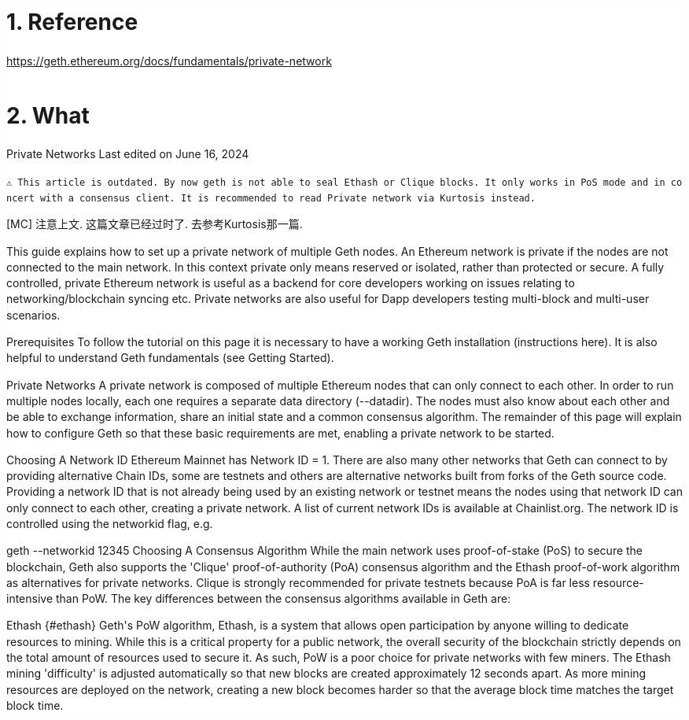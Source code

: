 # 1. Reference
https://geth.ethereum.org/docs/fundamentals/private-network


# 2. What

Private Networks
Last edited on June 16, 2024

```
⚠️ This article is outdated. By now geth is not able to seal Ethash or Clique blocks. It only works in PoS mode and in concert with a consensus client. It is recommended to read Private network via Kurtosis instead.
```

[MC] 注意上文. 这篇文章已经过时了. 去参考Kurtosis那一篇.

This guide explains how to set up a private network of multiple Geth nodes. An Ethereum network is private if the nodes are not connected to the main network. In this context private only means reserved or isolated, rather than protected or secure. A fully controlled, private Ethereum network is useful as a backend for core developers working on issues relating to networking/blockchain syncing etc. Private networks are also useful for Dapp developers testing multi-block and multi-user scenarios.

Prerequisites
To follow the tutorial on this page it is necessary to have a working Geth installation (instructions here). It is also helpful to understand Geth fundamentals (see Getting Started).

Private Networks
A private network is composed of multiple Ethereum nodes that can only connect to each other. In order to run multiple nodes locally, each one requires a separate data directory (--datadir). The nodes must also know about each other and be able to exchange information, share an initial state and a common consensus algorithm. The remainder of this page will explain how to configure Geth so that these basic requirements are met, enabling a private network to be started.

Choosing A Network ID
Ethereum Mainnet has Network ID = 1. There are also many other networks that Geth can connect to by providing alternative Chain IDs, some are testnets and others are alternative networks built from forks of the Geth source code. Providing a network ID that is not already being used by an existing network or testnet means the nodes using that network ID can only connect to each other, creating a private network. A list of current network IDs is available at Chainlist.org. The network ID is controlled using the networkid flag, e.g.

geth --networkid 12345
Choosing A Consensus Algorithm
While the main network uses proof-of-stake (PoS) to secure the blockchain, Geth also supports the 'Clique' proof-of-authority (PoA) consensus algorithm and the Ethash proof-of-work algorithm as alternatives for private networks. Clique is strongly recommended for private testnets because PoA is far less resource-intensive than PoW. The key differences between the consensus algorithms available in Geth are:

Ethash {#ethash}
Geth's PoW algorithm, Ethash, is a system that allows open participation by anyone willing to dedicate resources to mining. While this is a critical property for a public network, the overall security of the blockchain strictly depends on the total amount of resources used to secure it. As such, PoW is a poor choice for private networks with few miners. The Ethash mining 'difficulty' is adjusted automatically so that new blocks are created approximately 12 seconds apart. As more mining resources are deployed on the network, creating a new block becomes harder so that the average block time matches the target block time.
